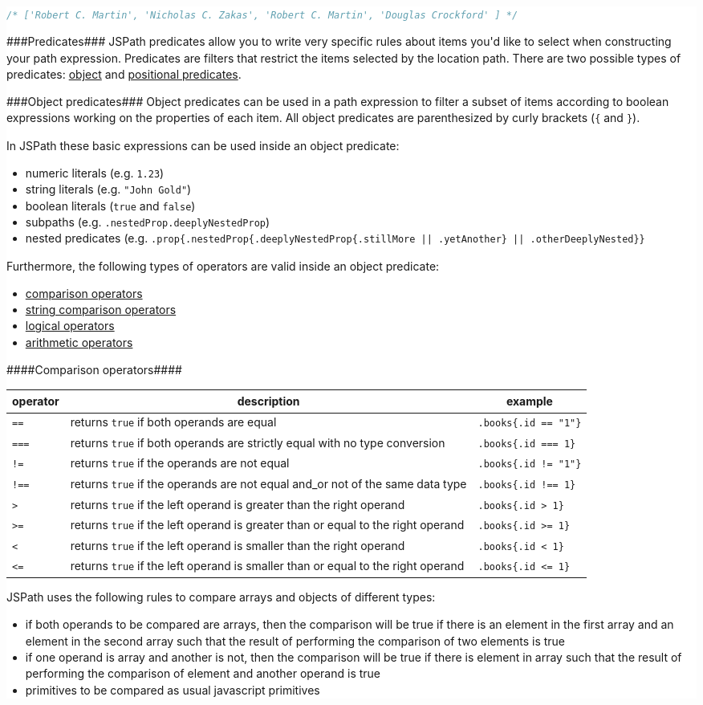 ```javascript
/* ['Robert C. Martin', 'Nicholas C. Zakas', 'Robert C. Martin', 'Douglas Crockford' ] */
```

###Predicates###
JSPath predicates allow you to write very specific rules about items you'd like to select when constructing your path expression. Predicates are filters that restrict the items selected by the location path. There are two possible types of predicates: [object](#object-predicates) and [positional predicates](#positional-predicates).

###Object predicates###
Object predicates can be used in a path expression to filter a subset of items according to boolean expressions working on the properties of each item. All object predicates are parenthesized by curly brackets (`{` and `}`).

In JSPath these basic expressions can be used inside an object predicate:
  * numeric literals (e.g. `1.23`)
  * string literals (e.g. `"John Gold"`)
  * boolean literals (`true` and `false`)
  * subpaths (e.g. `.nestedProp.deeplyNestedProp`)
  * nested predicates (e.g. `.prop{.nestedProp{.deeplyNestedProp{.stillMore || .yetAnother} || .otherDeeplyNested}}`

Furthermore, the following types of operators are valid inside an object predicate:
  * [comparison operators](#comparison-operators)
  * [string comparison operators](#string-comparison-operators)
  * [logical operators](#logical-operators)
  * [arithmetic operators](#arithmetic-operators)

####Comparison operators####

operator      |  description                                  | example                 
------------- | -------------                                 | -------------
`==`          | returns `true` if both operands are equal     | `.books{.id == "1"}`
`===`         | returns `true` if both operands are strictly equal with no type conversion   | `.books{.id === 1}`
`!=`          | returns `true` if the operands are not equal    | `.books{.id != "1"}`
`!==`         | returns `true` if the operands are not equal and_or not of the same data type  | `.books{.id !== 1}`
`>`           | returns `true` if the left operand is greater than the right operand    | `.books{.id > 1}`
`>=`          | returns `true` if the left operand is greater than or equal to the right operand  | `.books{.id >= 1}`
`<`           | returns `true` if the left operand is smaller than the right operand    | `.books{.id < 1}`
`<=`          | returns `true` if the left operand is smaller than or equal to the right operand  | `.books{.id <= 1}`

JSPath uses the following rules to compare arrays and objects of different types:
  * if both operands to be compared are arrays, then the comparison will be
true if there is an element in the first array and an element in the
second array such that the result of performing the comparison of two elements is true
  * if one operand is array and another is not, then the comparison will be true if there is element in
array such that the result of performing the comparison of element and another operand is true
  * primitives to be compared as usual javascript primitives

